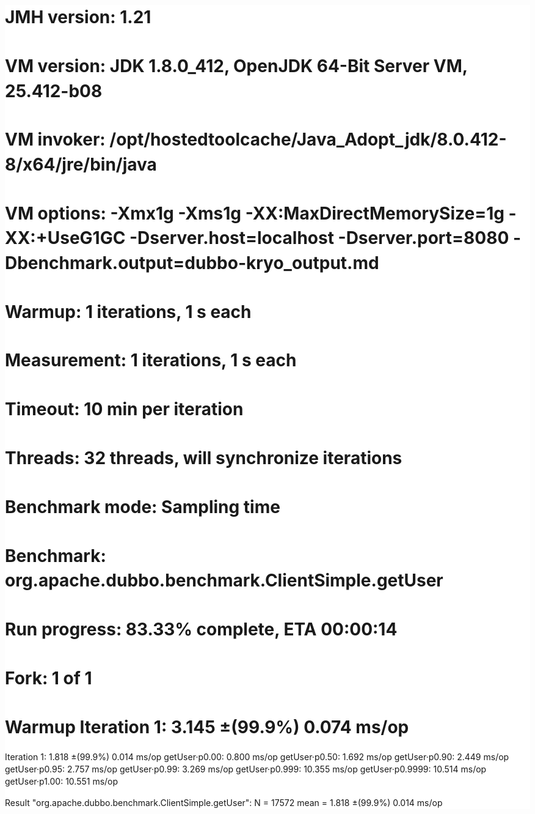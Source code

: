 # JMH version: 1.21
# VM version: JDK 1.8.0_412, OpenJDK 64-Bit Server VM, 25.412-b08
# VM invoker: /opt/hostedtoolcache/Java_Adopt_jdk/8.0.412-8/x64/jre/bin/java
# VM options: -Xmx1g -Xms1g -XX:MaxDirectMemorySize=1g -XX:+UseG1GC -Dserver.host=localhost -Dserver.port=8080 -Dbenchmark.output=dubbo-kryo_output.md
# Warmup: 1 iterations, 1 s each
# Measurement: 1 iterations, 1 s each
# Timeout: 10 min per iteration
# Threads: 32 threads, will synchronize iterations
# Benchmark mode: Sampling time
# Benchmark: org.apache.dubbo.benchmark.ClientSimple.getUser

# Run progress: 83.33% complete, ETA 00:00:14
# Fork: 1 of 1
# Warmup Iteration   1: 3.145 ±(99.9%) 0.074 ms/op
Iteration   1: 1.818 ±(99.9%) 0.014 ms/op
                 getUser·p0.00:   0.800 ms/op
                 getUser·p0.50:   1.692 ms/op
                 getUser·p0.90:   2.449 ms/op
                 getUser·p0.95:   2.757 ms/op
                 getUser·p0.99:   3.269 ms/op
                 getUser·p0.999:  10.355 ms/op
                 getUser·p0.9999: 10.514 ms/op
                 getUser·p1.00:   10.551 ms/op



Result "org.apache.dubbo.benchmark.ClientSimple.getUser":
  N = 17572
  mean =      1.818 ±(99.9%) 0.014 ms/op
